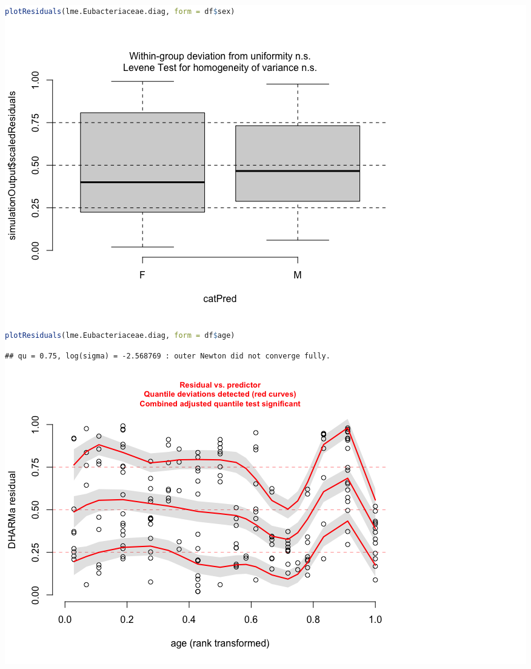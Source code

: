 ``` r
plotResiduals(lme.Eubacteriaceae.diag, form = df$sex)
```

![](Top_15_Mixed_Models_files/figure-gfm/unnamed-chunk-22-5.png)

``` r
plotResiduals(lme.Eubacteriaceae.diag, form = df$age)
```

    ## qu = 0.75, log(sigma) = -2.568769 : outer Newton did not converge fully.

![](Top_15_Mixed_Models_files/figure-gfm/unnamed-chunk-22-6.png)
